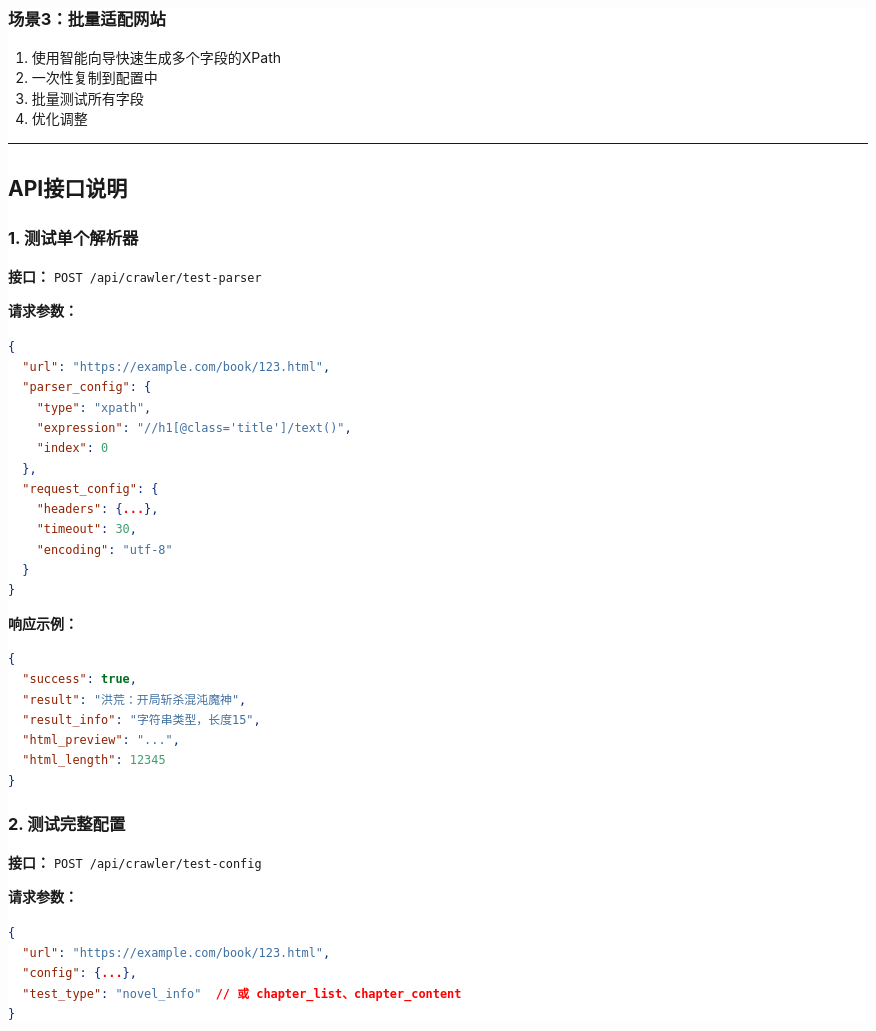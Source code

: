 ### 场景3：批量适配网站
1. 使用智能向导快速生成多个字段的XPath
2. 一次性复制到配置中
3. 批量测试所有字段
4. 优化调整

---

## API接口说明

### 1. 测试单个解析器

**接口：** `POST /api/crawler/test-parser`

**请求参数：**
```json
{
  "url": "https://example.com/book/123.html",
  "parser_config": {
    "type": "xpath",
    "expression": "//h1[@class='title']/text()",
    "index": 0
  },
  "request_config": {
    "headers": {...},
    "timeout": 30,
    "encoding": "utf-8"
  }
}
```

**响应示例：**
```json
{
  "success": true,
  "result": "洪荒：开局斩杀混沌魔神",
  "result_info": "字符串类型，长度15",
  "html_preview": "...",
  "html_length": 12345
}
```

### 2. 测试完整配置

**接口：** `POST /api/crawler/test-config`

**请求参数：**
```json
{
  "url": "https://example.com/book/123.html",
  "config": {...},
  "test_type": "novel_info"  // 或 chapter_list、chapter_content
}
```
